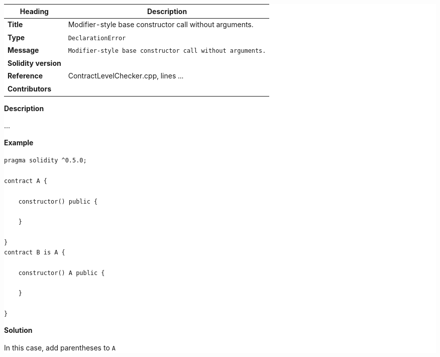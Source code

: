 |Heading|Description|
|-|-|
|**Title**|Modifier-style base constructor call without arguments.|
|**Type**|`DeclarationError`|
|**Message**|```Modifier-style base constructor call without arguments.```|
|**Solidity version**||
|**Reference**|ContractLevelChecker.cpp, lines ...|
|**Contributors**||


**Description**

...

**Example**

```
pragma solidity ^0.5.0;
  
contract A { 
    
    constructor() public { 
        
    } 

}
contract B is A { 
    
    constructor() A public {
        
    } 
    
}
```

**Solution**

In this case, add parentheses to `A`
